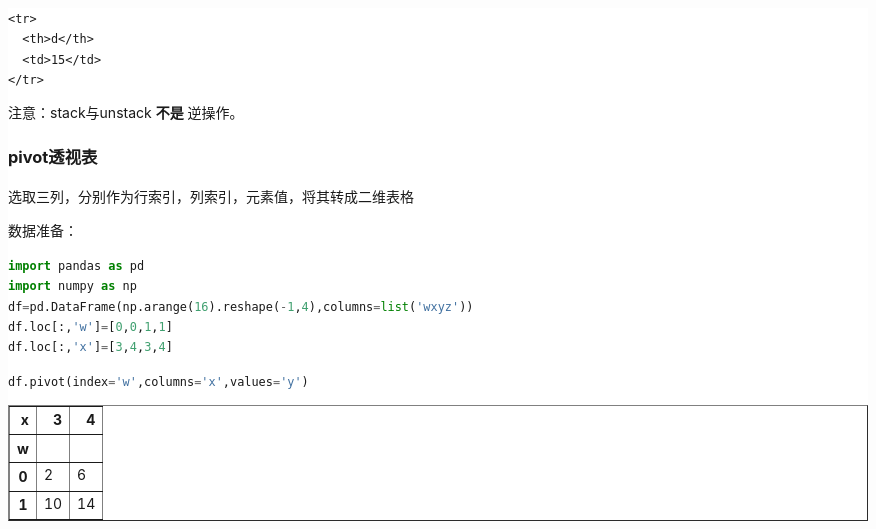     <tr>
      <th>d</th>
      <td>15</td>
    </tr>
  </tbody>
</table>


注意：stack与unstack **不是** 逆操作。  


### pivot透视表
选取三列，分别作为行索引，列索引，元素值，将其转成二维表格  

数据准备：  
```py
import pandas as pd
import numpy as np
df=pd.DataFrame(np.arange(16).reshape(-1,4),columns=list('wxyz'))
df.loc[:,'w']=[0,0,1,1]
df.loc[:,'x']=[3,4,3,4]
```

```py
df.pivot(index='w',columns='x',values='y')
```


<table border="1" class="dataframe">
  <thead>
    <tr style="text-align: right;">
      <th>x</th>
      <th>3</th>
      <th>4</th>
    </tr>
    <tr>
      <th>w</th>
      <th></th>
      <th></th>
    </tr>
  </thead>
  <tbody>
    <tr>
      <th>0</th>
      <td>2</td>
      <td>6</td>
    </tr>
    <tr>
      <th>1</th>
      <td>10</td>
      <td>14</td>
    </tr>
  </tbody>
</table>
